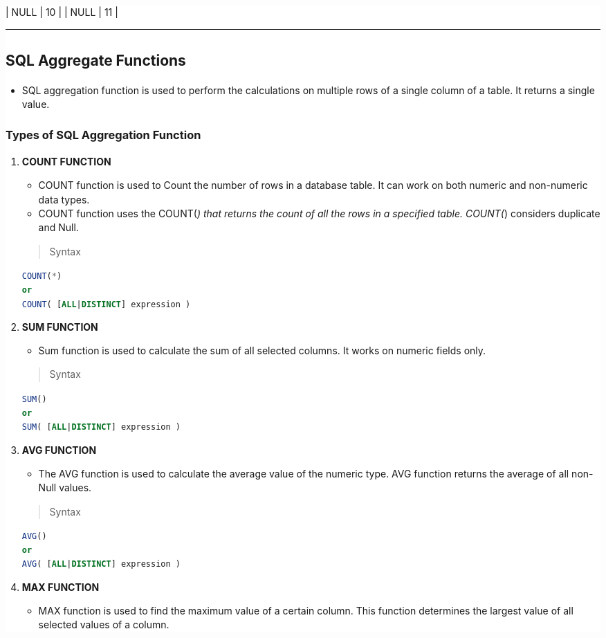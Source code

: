 | NULL | 10 |
| NULL | 11 |

***

## **SQL Aggregate Functions**

* SQL aggregation function is used to perform the calculations on multiple rows of a single column of a table. It returns a single value.

### **Types of SQL Aggregation Function**

1. **COUNT FUNCTION**
   * COUNT function is used to Count the number of rows in a database table. It can work on both numeric and non-numeric data types.
   * COUNT function uses the COUNT(*) that returns the count of all the rows in a specified table. COUNT(*) considers duplicate and Null.

    > Syntax

    ~~~sql
    COUNT(*)  
    or  
    COUNT( [ALL|DISTINCT] expression )
    ~~~

2. **SUM FUNCTION**
   * Sum function is used to calculate the sum of all selected columns. It works on numeric fields only.

    > Syntax

    ~~~sql
    SUM()  
    or  
    SUM( [ALL|DISTINCT] expression )
    ~~~

3. **AVG FUNCTION**
   * The AVG function is used to calculate the average value of the numeric type. AVG function returns the average of all non-Null values.

    > Syntax

    ~~~sql
    AVG()  
    or  
    AVG( [ALL|DISTINCT] expression )
    ~~~

4. **MAX FUNCTION**
   * MAX function is used to find the maximum value of a certain column. This function determines the largest value of all selected values of a column.
